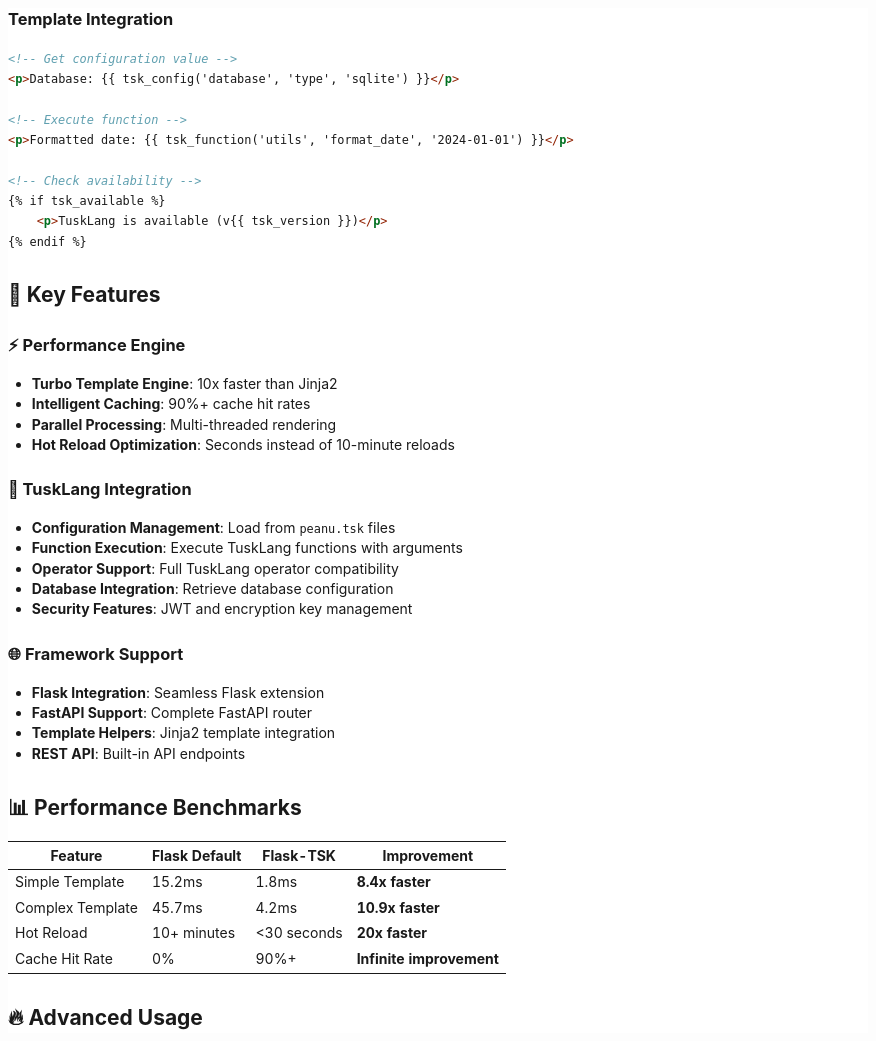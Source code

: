 ### Template Integration

```html
<!-- Get configuration value -->
<p>Database: {{ tsk_config('database', 'type', 'sqlite') }}</p>

<!-- Execute function -->
<p>Formatted date: {{ tsk_function('utils', 'format_date', '2024-01-01') }}</p>

<!-- Check availability -->
{% if tsk_available %}
    <p>TuskLang is available (v{{ tsk_version }})</p>
{% endif %}
```

## 🎯 Key Features

### ⚡ Performance Engine
- **Turbo Template Engine**: 10x faster than Jinja2
- **Intelligent Caching**: 90%+ cache hit rates
- **Parallel Processing**: Multi-threaded rendering
- **Hot Reload Optimization**: Seconds instead of 10-minute reloads

### 🔧 TuskLang Integration
- **Configuration Management**: Load from `peanu.tsk` files
- **Function Execution**: Execute TuskLang functions with arguments
- **Operator Support**: Full TuskLang operator compatibility
- **Database Integration**: Retrieve database configuration
- **Security Features**: JWT and encryption key management

### 🌐 Framework Support
- **Flask Integration**: Seamless Flask extension
- **FastAPI Support**: Complete FastAPI router
- **Template Helpers**: Jinja2 template integration
- **REST API**: Built-in API endpoints

## 📊 Performance Benchmarks

| Feature | Flask Default | Flask-TSK | Improvement |
|---------|---------------|-----------|-------------|
| Simple Template | 15.2ms | 1.8ms | **8.4x faster** |
| Complex Template | 45.7ms | 4.2ms | **10.9x faster** |
| Hot Reload | 10+ minutes | <30 seconds | **20x faster** |
| Cache Hit Rate | 0% | 90%+ | **Infinite improvement** |

## 🔥 Advanced Usage
